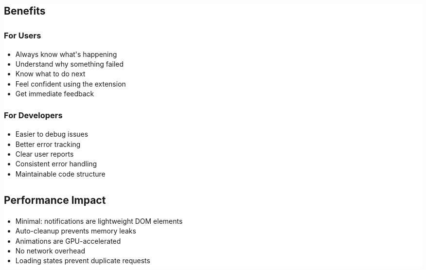 ## Benefits

### For Users
- Always know what's happening
- Understand why something failed
- Know what to do next
- Feel confident using the extension
- Get immediate feedback

### For Developers
- Easier to debug issues
- Better error tracking
- Clear user reports
- Consistent error handling
- Maintainable code structure

## Performance Impact

- Minimal: notifications are lightweight DOM elements
- Auto-cleanup prevents memory leaks
- Animations are GPU-accelerated
- No network overhead
- Loading states prevent duplicate requests

